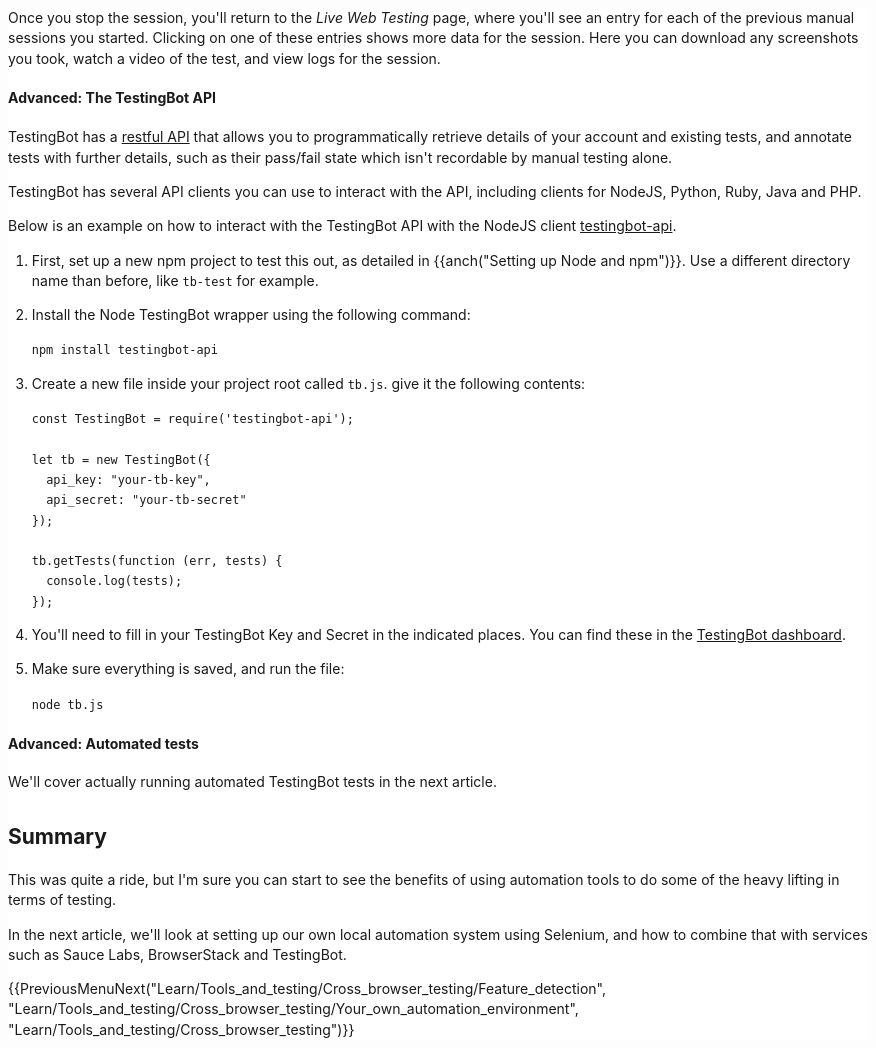 Once you stop the session, you'll return to the *Live Web Testing* page, where you'll see an entry for each of the previous manual sessions you started. Clicking on one of these entries shows more data for the session. Here you can download any screenshots you took, watch a video of the test, and view logs for the session.

#### Advanced: The TestingBot API

TestingBot has a [restful API](https://testingbot.com/support/api) that allows you to programmatically retrieve details of your account and existing tests, and annotate tests with further details, such as their pass/fail state which isn't recordable by manual testing alone.

TestingBot has several API clients you can use to interact with the API, including clients for NodeJS, Python, Ruby, Java and PHP.

Below is an example on how to interact with the TestingBot API with the NodeJS client [testingbot-api](https://www.npmjs.com/package/testingbot-api).

1.  First, set up a new npm project to test this out, as detailed in {{anch("Setting up Node and npm")}}. Use a different directory name than before, like `tb-test` for example.
2.  Install the Node TestingBot wrapper using the following command:

        npm install testingbot-api

3.  Create a new file inside your project root called `tb.js`. give it the following contents:

        const TestingBot = require('testingbot-api');

        let tb = new TestingBot({
          api_key: "your-tb-key",
          api_secret: "your-tb-secret"
        });

        tb.getTests(function (err, tests) {
          console.log(tests);
        });

4.  You'll need to fill in your TestingBot Key and Secret in the indicated places. You can find these in the [TestingBot dashboard](https://testingbot.com/members/user/edit).
5.  Make sure everything is saved, and run the file:

        node tb.js

#### Advanced: Automated tests

We'll cover actually running automated TestingBot tests in the next article.

Summary
-------

This was quite a ride, but I'm sure you can start to see the benefits of using automation tools to do some of the heavy lifting in terms of testing.

In the next article, we'll look at setting up our own local automation system using Selenium, and how to combine that with services such as Sauce Labs, BrowserStack and TestingBot.

{{PreviousMenuNext("Learn/Tools\_and\_testing/Cross\_browser\_testing/Feature\_detection", "Learn/Tools\_and\_testing/Cross\_browser\_testing/Your\_own\_automation\_environment", "Learn/Tools\_and\_testing/Cross\_browser\_testing")}}

